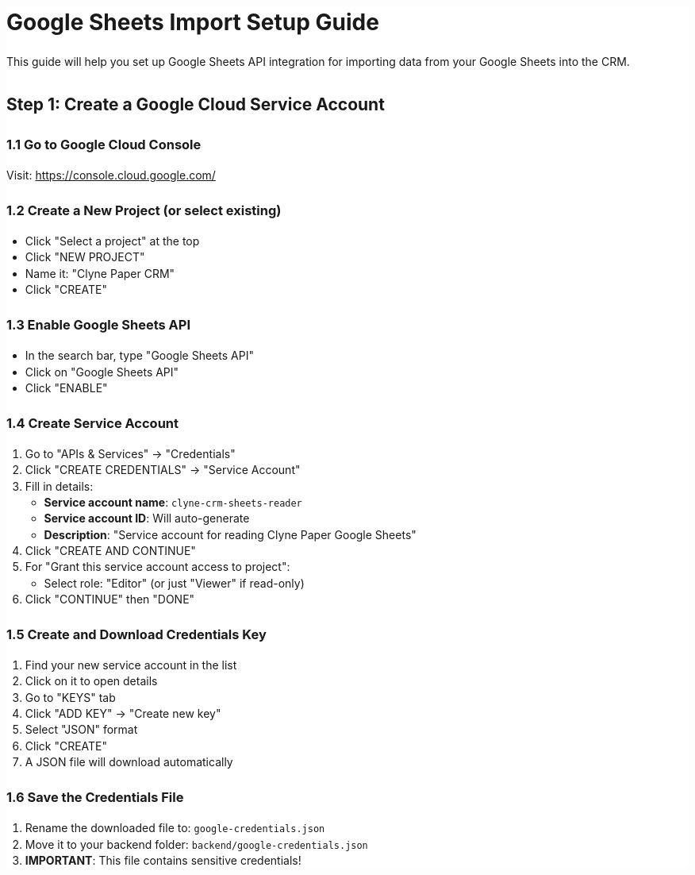 # Google Sheets Import Setup Guide

This guide will help you set up Google Sheets API integration for importing data from your Google Sheets into the CRM.

## Step 1: Create a Google Cloud Service Account

### 1.1 Go to Google Cloud Console

Visit: https://console.cloud.google.com/

### 1.2 Create a New Project (or select existing)

- Click "Select a project" at the top
- Click "NEW PROJECT"
- Name it: "Clyne Paper CRM"
- Click "CREATE"

### 1.3 Enable Google Sheets API

- In the search bar, type "Google Sheets API"
- Click on "Google Sheets API"
- Click "ENABLE"

### 1.4 Create Service Account

1. Go to "APIs & Services" → "Credentials"
2. Click "CREATE CREDENTIALS" → "Service Account"
3. Fill in details:
   - **Service account name**: `clyne-crm-sheets-reader`
   - **Service account ID**: Will auto-generate
   - **Description**: "Service account for reading Clyne Paper Google Sheets"
4. Click "CREATE AND CONTINUE"
5. For "Grant this service account access to project":
   - Select role: "Editor" (or just "Viewer" if read-only)
6. Click "CONTINUE" then "DONE"

### 1.5 Create and Download Credentials Key

1. Find your new service account in the list
2. Click on it to open details
3. Go to "KEYS" tab
4. Click "ADD KEY" → "Create new key"
5. Select "JSON" format
6. Click "CREATE"
7. A JSON file will download automatically

### 1.6 Save the Credentials File

1. Rename the downloaded file to: `google-credentials.json`
2. Move it to your backend folder: `backend/google-credentials.json`
3. **IMPORTANT**: This file contains sensitive credentials!
